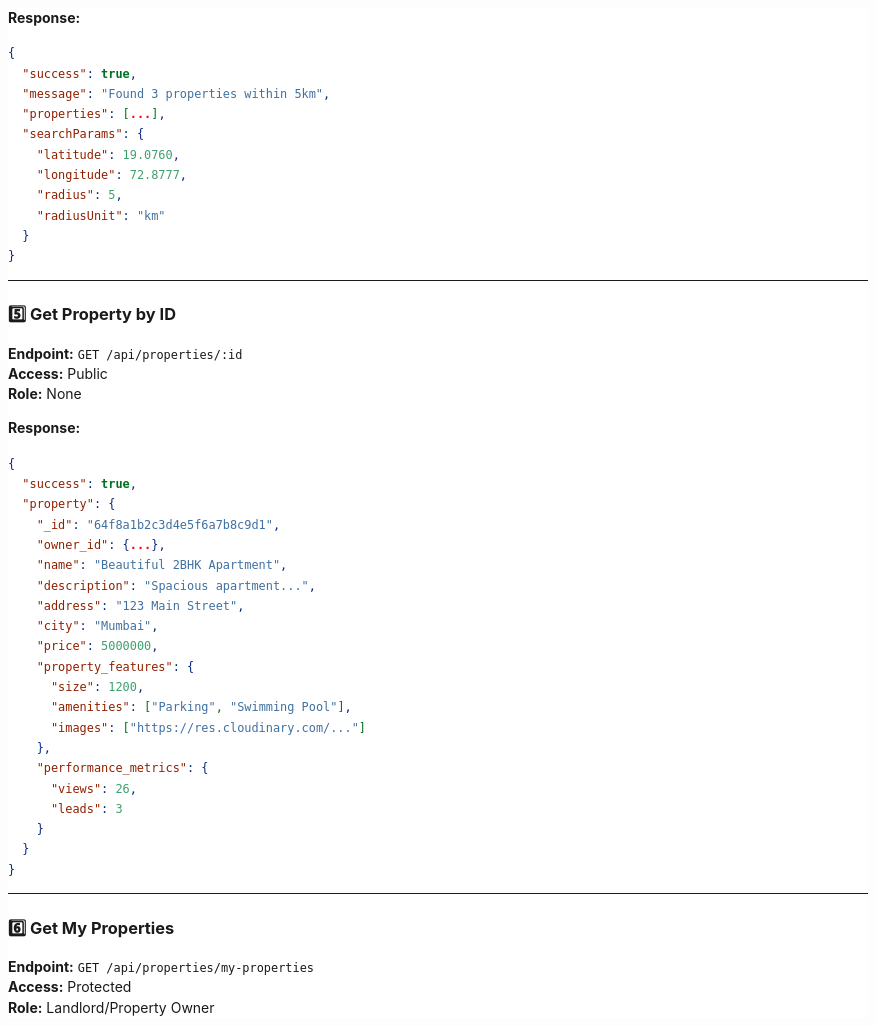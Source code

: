 **Response:**
```json
{
  "success": true,
  "message": "Found 3 properties within 5km",
  "properties": [...],
  "searchParams": {
    "latitude": 19.0760,
    "longitude": 72.8777,
    "radius": 5,
    "radiusUnit": "km"
  }
}
```

---

### 5️⃣ Get Property by ID
**Endpoint:** `GET /api/properties/:id`  
**Access:** Public  
**Role:** None

**Response:**
```json
{
  "success": true,
  "property": {
    "_id": "64f8a1b2c3d4e5f6a7b8c9d1",
    "owner_id": {...},
    "name": "Beautiful 2BHK Apartment",
    "description": "Spacious apartment...",
    "address": "123 Main Street",
    "city": "Mumbai",
    "price": 5000000,
    "property_features": {
      "size": 1200,
      "amenities": ["Parking", "Swimming Pool"],
      "images": ["https://res.cloudinary.com/..."]
    },
    "performance_metrics": {
      "views": 26,
      "leads": 3
    }
  }
}
```

---

### 6️⃣ Get My Properties
**Endpoint:** `GET /api/properties/my-properties`  
**Access:** Protected  
**Role:** Landlord/Property Owner
